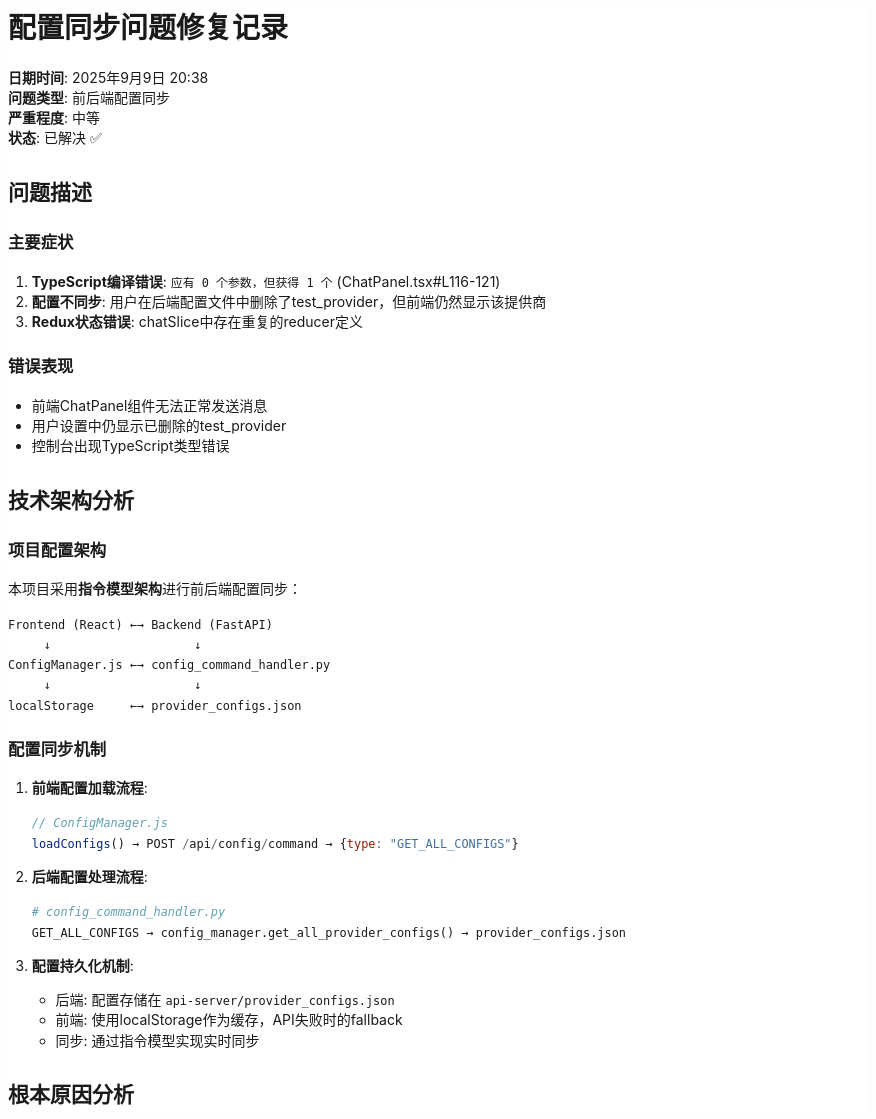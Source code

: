 # 配置同步问题修复记录

**日期时间**: 2025年9月9日 20:38  
**问题类型**: 前后端配置同步  
**严重程度**: 中等  
**状态**: 已解决 ✅

## 问题描述

### 主要症状
1. **TypeScript编译错误**: `应有 0 个参数，但获得 1 个` (ChatPanel.tsx#L116-121)
2. **配置不同步**: 用户在后端配置文件中删除了test_provider，但前端仍然显示该提供商
3. **Redux状态错误**: chatSlice中存在重复的reducer定义

### 错误表现
- 前端ChatPanel组件无法正常发送消息
- 用户设置中仍显示已删除的test_provider
- 控制台出现TypeScript类型错误

## 技术架构分析

### 项目配置架构
本项目采用**指令模型架构**进行前后端配置同步：

```
Frontend (React) ←→ Backend (FastAPI)
     ↓                    ↓
ConfigManager.js ←→ config_command_handler.py
     ↓                    ↓
localStorage     ←→ provider_configs.json
```

### 配置同步机制
1. **前端配置加载流程**:
   ```javascript
   // ConfigManager.js
   loadConfigs() → POST /api/config/command → {type: "GET_ALL_CONFIGS"}
   ```

2. **后端配置处理流程**:
   ```python
   # config_command_handler.py
   GET_ALL_CONFIGS → config_manager.get_all_provider_configs() → provider_configs.json
   ```

3. **配置持久化机制**:
   - 后端: 配置存储在 `api-server/provider_configs.json`
   - 前端: 使用localStorage作为缓存，API失败时的fallback
   - 同步: 通过指令模型实现实时同步

## 根本原因分析
